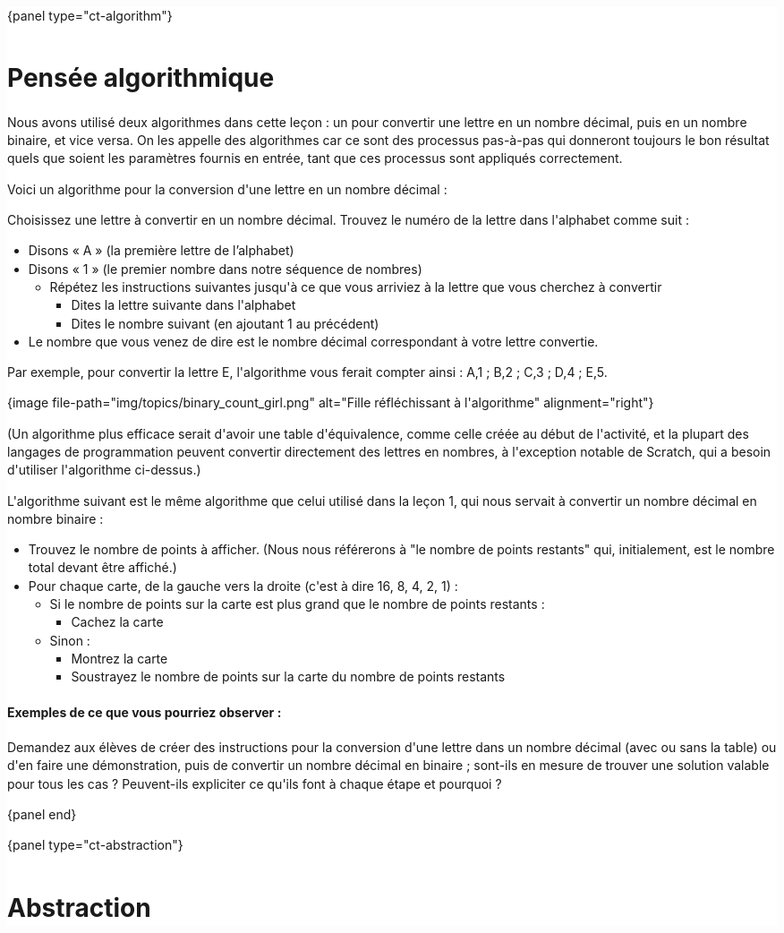 {panel type="ct-algorithm"}

# Pensée algorithmique

Nous avons utilisé deux algorithmes dans cette leçon : un pour convertir une lettre en un nombre décimal, puis en un nombre binaire, et vice versa. On les appelle des algorithmes car ce sont des processus pas-à-pas qui donneront toujours le bon résultat quels que soient les paramètres fournis en entrée, tant que ces processus sont appliqués correctement.

Voici un algorithme pour la conversion d'une lettre en un nombre décimal :

Choisissez une lettre à convertir en un nombre décimal. Trouvez le numéro de la lettre dans l'alphabet comme suit :

- Disons « A » (la première lettre de l’alphabet)
- Disons « 1 » (le premier nombre dans notre séquence de nombres) 
    - Répétez les instructions suivantes jusqu'à ce que vous arriviez à la lettre que vous cherchez à convertir 
        - Dites la lettre suivante dans l'alphabet
        - Dites le nombre suivant (en ajoutant 1 au précédent)
- Le nombre que vous venez de dire est le nombre décimal correspondant à votre lettre convertie.

Par exemple, pour convertir la lettre E, l'algorithme vous ferait compter ainsi : A,1 ; B,2 ; C,3 ; D,4 ; E,5.

{image file-path="img/topics/binary_count_girl.png" alt="Fille réfléchissant à l'algorithme" alignment="right"}

(Un algorithme plus efficace serait d'avoir une table d'équivalence, comme celle créée au début de l'activité, et la plupart des langages de programmation peuvent convertir directement des lettres en nombres, à l'exception notable de Scratch, qui a besoin d'utiliser l'algorithme ci-dessus.)

L'algorithme suivant est le même algorithme que celui utilisé dans la leçon 1, qui nous servait à convertir un nombre décimal en nombre binaire :

- Trouvez le nombre de points à afficher. (Nous nous référerons à "le nombre de points restants" qui, initialement, est le nombre total devant être affiché.)
- Pour chaque carte, de la gauche vers la droite (c'est à dire 16, 8, 4, 2, 1) : 
    - Si le nombre de points sur la carte est plus grand que le nombre de points restants : 
        - Cachez la carte
    - Sinon : 
        - Montrez la carte
        - Soustrayez le nombre de points sur la carte du nombre de points restants

#### Exemples de ce que vous pourriez observer :

Demandez aux élèves de créer des instructions pour la conversion d'une lettre dans un nombre décimal (avec ou sans la table) ou d'en faire une démonstration, puis de convertir un nombre décimal en binaire ; sont-ils en mesure de trouver une solution valable pour tous les cas ? Peuvent-ils expliciter ce qu'ils font à chaque étape et pourquoi ?

{panel end}

{panel type="ct-abstraction"}

# Abstraction

